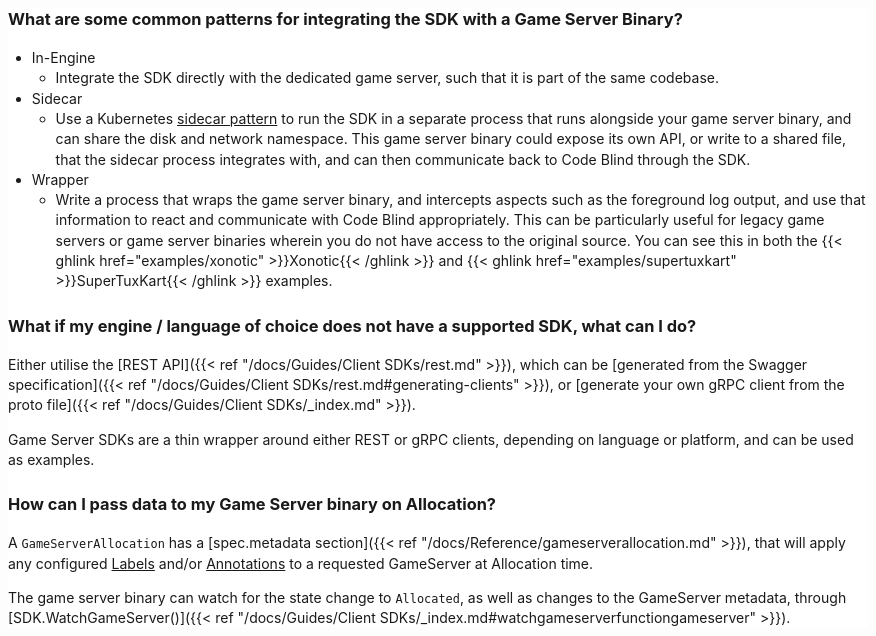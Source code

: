 ### What are some common patterns for integrating the SDK with a Game Server Binary?

* In-Engine
   * Integrate the SDK directly with the dedicated game server, such that it is part of the same codebase.
* Sidecar
   * Use a Kubernetes [sidecar pattern](https://blog.davemdavis.net/2018/03/13/the-sidecar-pattern/) to run the SDK
     in a separate process that runs alongside your game server binary, and can share the disk and network namespace.
     This game server binary could expose its own API, or write to a shared file, that the sidecar process
     integrates with, and can then communicate back to Code Blind through the SDK.
* Wrapper
   * Write a process that wraps the game server binary, and intercepts aspects such as the foreground log output, and
     use that information to react and communicate with Code Blind appropriately.
     This can be particularly useful for legacy game servers or game server binaries wherein you do not have access to
     the original source. You can see this in both the {{< ghlink href="examples/xonotic" >}}Xonotic{{< /ghlink >}} and
     {{< ghlink href="examples/supertuxkart" >}}SuperTuxKart{{< /ghlink >}} examples.  

### What if my engine / language of choice does not have a supported SDK, what can I do?

Either utilise the [REST API]({{< ref "/docs/Guides/Client SDKs/rest.md" >}}), which can be 
[generated from the Swagger specification]({{< ref "/docs/Guides/Client SDKs/rest.md#generating-clients" >}}), 
or [generate your own gRPC client from the proto file]({{< ref "/docs/Guides/Client SDKs/_index.md" >}}). 

Game Server SDKs are a thin wrapper around either REST or gRPC clients, depending on language or platform, and can be
used as examples.

### How can I pass data to my Game Server binary on Allocation?

A `GameServerAllocation` has a [spec.metadata section]({{< ref "/docs/Reference/gameserverallocation.md" >}}), 
that will apply any configured [Labels](https://kubernetes.io/docs/concepts/overview/working-with-objects/labels/)
and/or [Annotations](https://kubernetes.io/docs/concepts/overview/working-with-objects/annotations/) to a requested
GameServer at Allocation time.

The game server binary can watch for the state change to `Allocated`, as well as changes to the GameServer metadata,
through [SDK.WatchGameServer()]({{< ref "/docs/Guides/Client SDKs/_index.md#watchgameserverfunctiongameserver" >}}).
